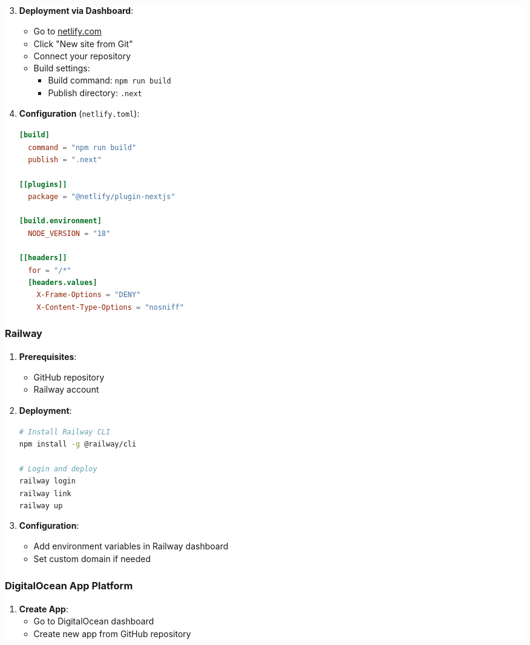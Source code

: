 3. **Deployment via Dashboard**:
   - Go to [netlify.com](https://netlify.com)
   - Click "New site from Git"
   - Connect your repository
   - Build settings:
     - Build command: `npm run build`
     - Publish directory: `.next`

4. **Configuration** (`netlify.toml`):
   ```toml
   [build]
     command = "npm run build"
     publish = ".next"
   
   [[plugins]]
     package = "@netlify/plugin-nextjs"
   
   [build.environment]
     NODE_VERSION = "18"
   
   [[headers]]
     for = "/*"
     [headers.values]
       X-Frame-Options = "DENY"
       X-Content-Type-Options = "nosniff"
   ```

### Railway

1. **Prerequisites**:
   - GitHub repository
   - Railway account

2. **Deployment**:
   ```bash
   # Install Railway CLI
   npm install -g @railway/cli
   
   # Login and deploy
   railway login
   railway link
   railway up
   ```

3. **Configuration**:
   - Add environment variables in Railway dashboard
   - Set custom domain if needed

### DigitalOcean App Platform

1. **Create App**:
   - Go to DigitalOcean dashboard
   - Create new app from GitHub repository

